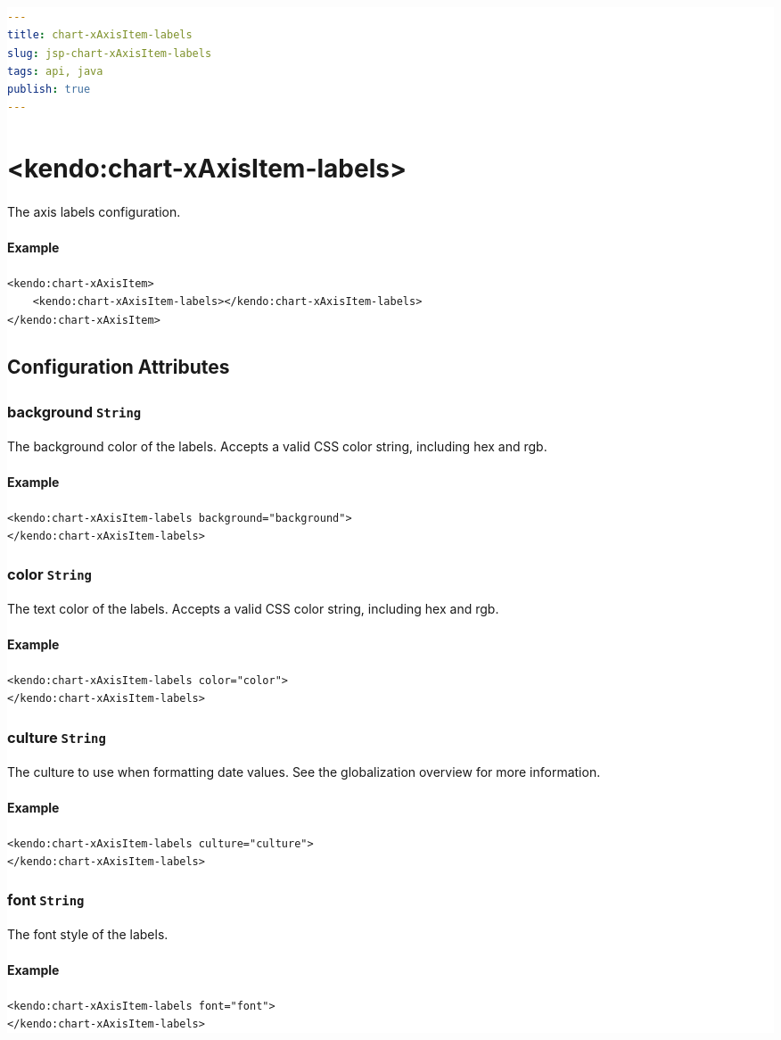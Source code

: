 ```yaml
---
title: chart-xAxisItem-labels
slug: jsp-chart-xAxisItem-labels
tags: api, java
publish: true
---
```


# \<kendo:chart-xAxisItem-labels\>

The axis labels configuration.

#### Example
    <kendo:chart-xAxisItem>
        <kendo:chart-xAxisItem-labels></kendo:chart-xAxisItem-labels>
    </kendo:chart-xAxisItem>

## Configuration Attributes

### background `String`

The background color of the labels. Accepts a valid CSS color string, including hex and rgb.

#### Example
    <kendo:chart-xAxisItem-labels background="background">
    </kendo:chart-xAxisItem-labels>

### color `String`

The text color of the labels. Accepts a valid CSS color string, including hex and rgb.

#### Example
    <kendo:chart-xAxisItem-labels color="color">
    </kendo:chart-xAxisItem-labels>

### culture `String`

The culture to use when formatting date values. See the globalization overview for more information.

#### Example
    <kendo:chart-xAxisItem-labels culture="culture">
    </kendo:chart-xAxisItem-labels>

### font `String`

The font style of the labels.

#### Example
    <kendo:chart-xAxisItem-labels font="font">
    </kendo:chart-xAxisItem-labels>
